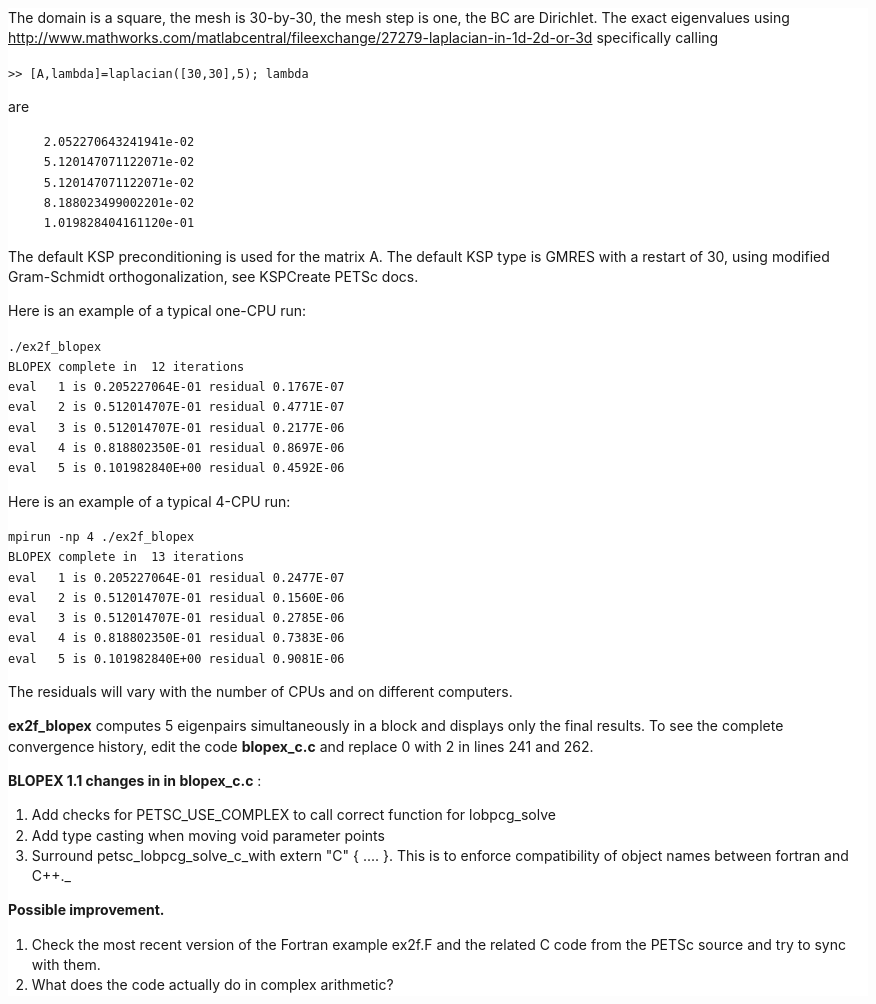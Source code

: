 The domain is a square, the mesh is 30-by-30, the mesh step is one, the BC are Dirichlet.
The exact eigenvalues using http://www.mathworks.com/matlabcentral/fileexchange/27279-laplacian-in-1d-2d-or-3d specifically calling
```
>> [A,lambda]=laplacian([30,30],5); lambda
```
are
```
     2.052270643241941e-02
     5.120147071122071e-02
     5.120147071122071e-02
     8.188023499002201e-02
     1.019828404161120e-01
```

The default KSP preconditioning is used for the matrix A. The default KSP type is GMRES with a restart of 30, using modified Gram-Schmidt orthogonalization, see KSPCreate PETSc docs.

Here is an example of a typical one-CPU run:

```
./ex2f_blopex
BLOPEX complete in  12 iterations
eval   1 is 0.205227064E-01 residual 0.1767E-07
eval   2 is 0.512014707E-01 residual 0.4771E-07
eval   3 is 0.512014707E-01 residual 0.2177E-06
eval   4 is 0.818802350E-01 residual 0.8697E-06
eval   5 is 0.101982840E+00 residual 0.4592E-06 
```

Here is an example of a typical 4-CPU run:
```
mpirun -np 4 ./ex2f_blopex
BLOPEX complete in  13 iterations
eval   1 is 0.205227064E-01 residual 0.2477E-07
eval   2 is 0.512014707E-01 residual 0.1560E-06
eval   3 is 0.512014707E-01 residual 0.2785E-06
eval   4 is 0.818802350E-01 residual 0.7383E-06
eval   5 is 0.101982840E+00 residual 0.9081E-06
```

The residuals will vary with the number of CPUs and on different computers.

**ex2f\_blopex** computes 5 eigenpairs simultaneously in a block and displays only the final results. To see the complete convergence history, edit the code **blopex\_c.c** and replace 0 with 2 in lines 241 and 262.

**BLOPEX 1.1 changes in in blopex\_c.c** :

  1. Add checks for PETSC\_USE\_COMPLEX to call correct function for lobpcg\_solve
  1. Add type casting when moving void parameter points
  1. Surround petsc\_lobpcg\_solve\_c_with  extern "C" { .... }. This is to enforce compatibility of object names between fortran and C++._

**Possible improvement.**

  1. Check the most recent version of the Fortran example ex2f.F and the related C code from the PETSc source and try to sync with them.
  1. What does the code actually do in complex arithmetic?